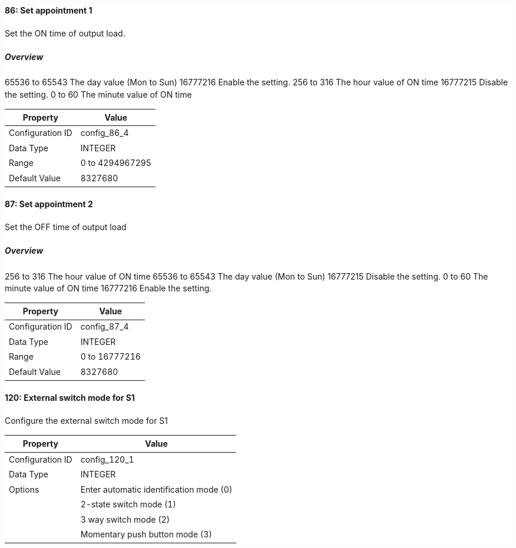 
#### 86: Set appointment 1

Set the ON time of output load.  


##### Overview 

65536 to 65543 The day value (Mon to Sun) 16777216 Enable the setting. 256 to 316 The hour value of ON time 16777215 Disable the setting. 0 to 60 The minute value of ON time


| Property         | Value    |
|------------------|----------|
| Configuration ID | config_86_4 |
| Data Type        | INTEGER |
| Range | 0 to 4294967295 |
| Default Value | 8327680 |


#### 87: Set appointment 2

Set the OFF time of output load  


##### Overview 

256 to 316 The hour value of ON time 65536 to 65543 The day value (Mon to Sun) 16777215 Disable the setting. 0 to 60 The minute value of ON time 16777216 Enable the setting.


| Property         | Value    |
|------------------|----------|
| Configuration ID | config_87_4 |
| Data Type        | INTEGER |
| Range | 0 to 16777216 |
| Default Value | 8327680 |


#### 120: External switch mode for S1

Configure the external switch mode for S1


| Property         | Value    |
|------------------|----------|
| Configuration ID | config_120_1 |
| Data Type        | INTEGER || Default Value | 0 |
| Options | Enter automatic identification mode (0) |
|  | 2-state switch mode (1) |
|  | 3 way switch mode (2) |
|  | Momentary push button mode (3) |
